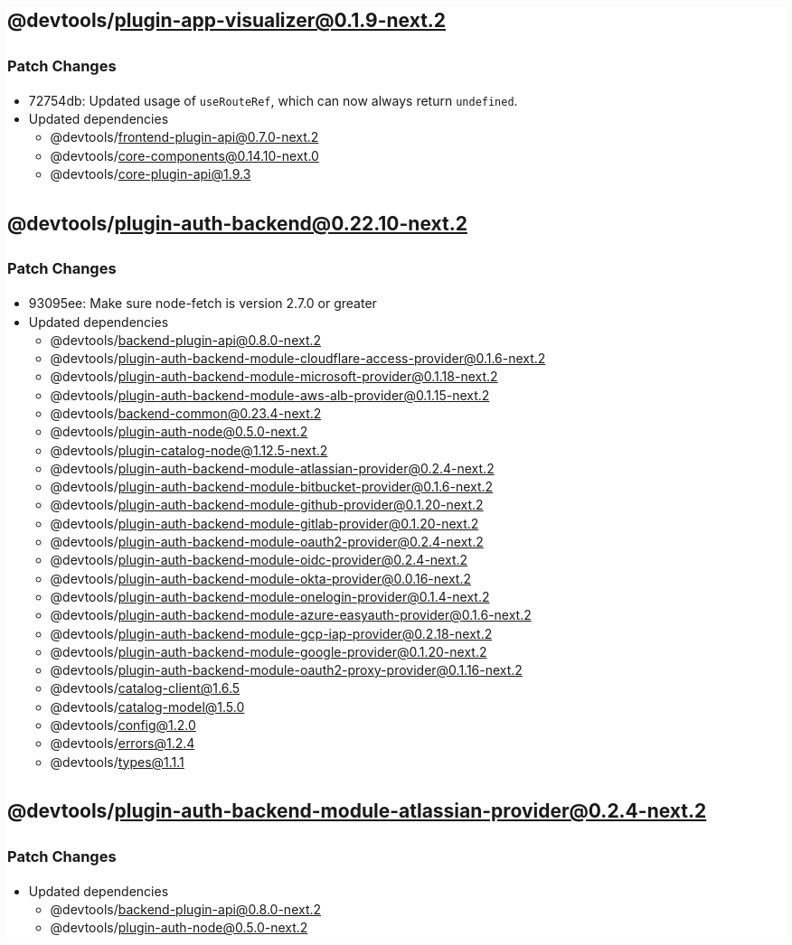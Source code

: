 ## @devtools/plugin-app-visualizer@0.1.9-next.2

### Patch Changes

- 72754db: Updated usage of `useRouteRef`, which can now always return `undefined`.
- Updated dependencies
  - @devtools/frontend-plugin-api@0.7.0-next.2
  - @devtools/core-components@0.14.10-next.0
  - @devtools/core-plugin-api@1.9.3

## @devtools/plugin-auth-backend@0.22.10-next.2

### Patch Changes

- 93095ee: Make sure node-fetch is version 2.7.0 or greater
- Updated dependencies
  - @devtools/backend-plugin-api@0.8.0-next.2
  - @devtools/plugin-auth-backend-module-cloudflare-access-provider@0.1.6-next.2
  - @devtools/plugin-auth-backend-module-microsoft-provider@0.1.18-next.2
  - @devtools/plugin-auth-backend-module-aws-alb-provider@0.1.15-next.2
  - @devtools/backend-common@0.23.4-next.2
  - @devtools/plugin-auth-node@0.5.0-next.2
  - @devtools/plugin-catalog-node@1.12.5-next.2
  - @devtools/plugin-auth-backend-module-atlassian-provider@0.2.4-next.2
  - @devtools/plugin-auth-backend-module-bitbucket-provider@0.1.6-next.2
  - @devtools/plugin-auth-backend-module-github-provider@0.1.20-next.2
  - @devtools/plugin-auth-backend-module-gitlab-provider@0.1.20-next.2
  - @devtools/plugin-auth-backend-module-oauth2-provider@0.2.4-next.2
  - @devtools/plugin-auth-backend-module-oidc-provider@0.2.4-next.2
  - @devtools/plugin-auth-backend-module-okta-provider@0.0.16-next.2
  - @devtools/plugin-auth-backend-module-onelogin-provider@0.1.4-next.2
  - @devtools/plugin-auth-backend-module-azure-easyauth-provider@0.1.6-next.2
  - @devtools/plugin-auth-backend-module-gcp-iap-provider@0.2.18-next.2
  - @devtools/plugin-auth-backend-module-google-provider@0.1.20-next.2
  - @devtools/plugin-auth-backend-module-oauth2-proxy-provider@0.1.16-next.2
  - @devtools/catalog-client@1.6.5
  - @devtools/catalog-model@1.5.0
  - @devtools/config@1.2.0
  - @devtools/errors@1.2.4
  - @devtools/types@1.1.1

## @devtools/plugin-auth-backend-module-atlassian-provider@0.2.4-next.2

### Patch Changes

- Updated dependencies
  - @devtools/backend-plugin-api@0.8.0-next.2
  - @devtools/plugin-auth-node@0.5.0-next.2

